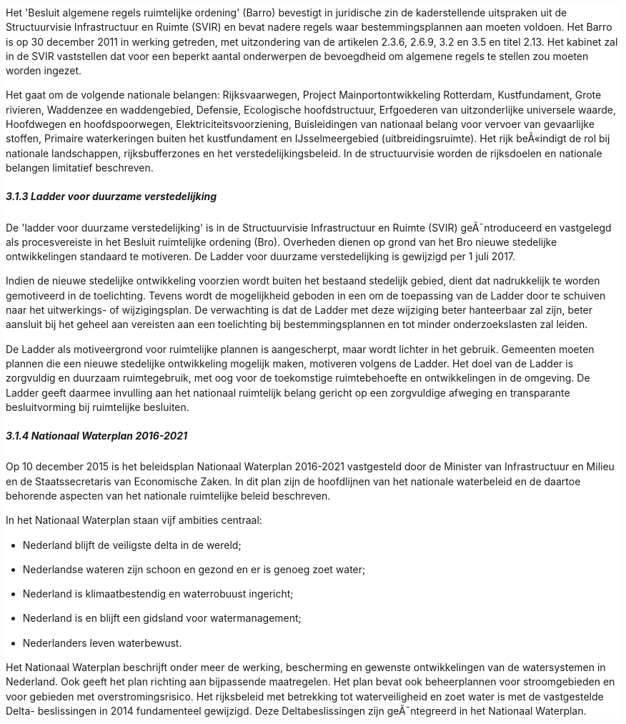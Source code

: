 Het 'Besluit algemene regels ruimtelijke ordening' (Barro) bevestigt in juridische zin de kaderstellende uitspraken uit de Structuurvisie Infrastructuur en Ruimte (SVIR) en bevat nadere regels waar bestemmingsplannen aan moeten voldoen. Het Barro is op 30 december 2011 in werking getreden, met uitzondering van de artikelen 2\.3\.6, 2\.6\.9, 3\.2 en 3\.5 en titel 2\.13\. Het kabinet zal in de SVIR vaststellen dat voor een beperkt aantal onderwerpen de bevoegdheid om algemene regels te stellen zou moeten worden ingezet.

Het gaat om de volgende nationale belangen: Rijksvaarwegen, Project Mainportontwikkeling Rotterdam, Kustfundament, Grote rivieren, Waddenzee en waddengebied, Defensie, Ecologische hoofdstructuur, Erfgoederen van uitzonderlijke universele waarde, Hoofdwegen en hoofdspoorwegen, Elektriciteitsvoorziening, Buisleidingen van nationaal belang voor vervoer van gevaarlijke stoffen, Primaire waterkeringen buiten het kustfundament en IJsselmeergebied (uitbreidingsruimte). Het rijk beÃ«indigt de rol bij nationale landschappen, rijksbufferzones en het verstedelijkingsbeleid. In de structuurvisie worden de rijksdoelen en nationale belangen limitatief beschreven.

##### 3\.1\.3 Ladder voor duurzame verstedelijking

De 'ladder voor duurzame verstedelijking' is in de Structuurvisie Infrastructuur en Ruimte (SVIR) geÃ¯ntroduceerd en vastgelegd als procesvereiste in het Besluit ruimtelijke ordening (Bro). Overheden dienen op grond van het Bro nieuwe stedelijke ontwikkelingen standaard te motiveren. De Ladder voor duurzame verstedelijking is gewijzigd per 1 juli 2017\.

Indien de nieuwe stedelijke ontwikkeling voorzien wordt buiten het bestaand stedelijk gebied, dient dat nadrukkelijk te worden gemotiveerd in de toelichting. Tevens wordt de mogelijkheid geboden in een om de toepassing van de Ladder door te schuiven naar het uitwerkings\- of wijzigingsplan. De verwachting is dat de Ladder met deze wijziging beter hanteerbaar zal zijn, beter aansluit bij het geheel aan vereisten aan een toelichting bij bestemmingsplannen en tot minder onderzoekslasten zal leiden.

De Ladder als motiveergrond voor ruimtelijke plannen is aangescherpt, maar wordt lichter in het gebruik. Gemeenten moeten plannen die een nieuwe stedelijke ontwikkeling mogelijk maken, motiveren volgens de Ladder. Het doel van de Ladder is zorgvuldig en duurzaam ruimtegebruik, met oog voor de toekomstige ruimtebehoefte en ontwikkelingen in de omgeving. De Ladder geeft daarmee invulling aan het nationaal ruimtelijk belang gericht op een zorgvuldige afweging en transparante besluitvorming bij ruimtelijke besluiten.

##### 3\.1\.4 Nationaal Waterplan 2016\-2021

Op 10 december 2015 is het beleidsplan Nationaal Waterplan 2016\-2021 vastgesteld door de Minister van Infrastructuur en Milieu en de Staatssecretaris van Economische Zaken. In dit plan zijn de hoofdlijnen van het nationale waterbeleid en de daartoe behorende aspecten van het nationale ruimtelijke beleid beschreven.

In het Nationaal Waterplan staan vijf ambities centraal:

* Nederland blijft de veiligste delta in de wereld;

* Nederlandse wateren zijn schoon en gezond en er is genoeg zoet water;

* Nederland is klimaatbestendig en waterrobuust ingericht;

* Nederland is en blijft een gidsland voor watermanagement;

* Nederlanders leven waterbewust.

Het Nationaal Waterplan beschrijft onder meer de werking, bescherming en gewenste ontwikkelingen van de watersystemen in Nederland. Ook geeft het plan richting aan bijpassende maatregelen. Het plan bevat ook beheerplannen voor stroomgebieden en voor gebieden met overstromingsrisico. Het rijksbeleid met betrekking tot waterveiligheid en zoet water is met de vastgestelde Delta\- beslissingen in 2014 fundamenteel gewijzigd. Deze Deltabeslissingen zijn geÃ¯ntegreerd in het Nationaal Waterplan.
